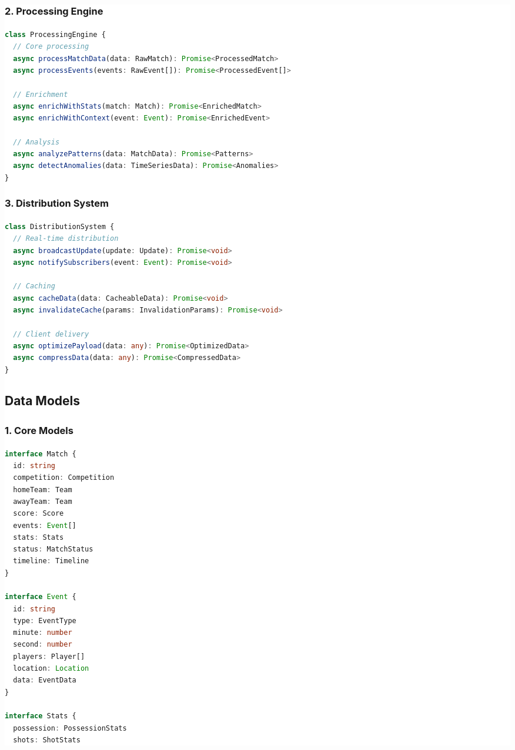 ### 2. Processing Engine
```typescript
class ProcessingEngine {
  // Core processing
  async processMatchData(data: RawMatch): Promise<ProcessedMatch>
  async processEvents(events: RawEvent[]): Promise<ProcessedEvent[]>
  
  // Enrichment
  async enrichWithStats(match: Match): Promise<EnrichedMatch>
  async enrichWithContext(event: Event): Promise<EnrichedEvent>
  
  // Analysis
  async analyzePatterns(data: MatchData): Promise<Patterns>
  async detectAnomalies(data: TimeSeriesData): Promise<Anomalies>
}
```

### 3. Distribution System
```typescript
class DistributionSystem {
  // Real-time distribution
  async broadcastUpdate(update: Update): Promise<void>
  async notifySubscribers(event: Event): Promise<void>
  
  // Caching
  async cacheData(data: CacheableData): Promise<void>
  async invalidateCache(params: InvalidationParams): Promise<void>
  
  // Client delivery
  async optimizePayload(data: any): Promise<OptimizedData>
  async compressData(data: any): Promise<CompressedData>
}
```

## Data Models

### 1. Core Models
```typescript
interface Match {
  id: string
  competition: Competition
  homeTeam: Team
  awayTeam: Team
  score: Score
  events: Event[]
  stats: Stats
  status: MatchStatus
  timeline: Timeline
}

interface Event {
  id: string
  type: EventType
  minute: number
  second: number
  players: Player[]
  location: Location
  data: EventData
}

interface Stats {
  possession: PossessionStats
  shots: ShotStats
```